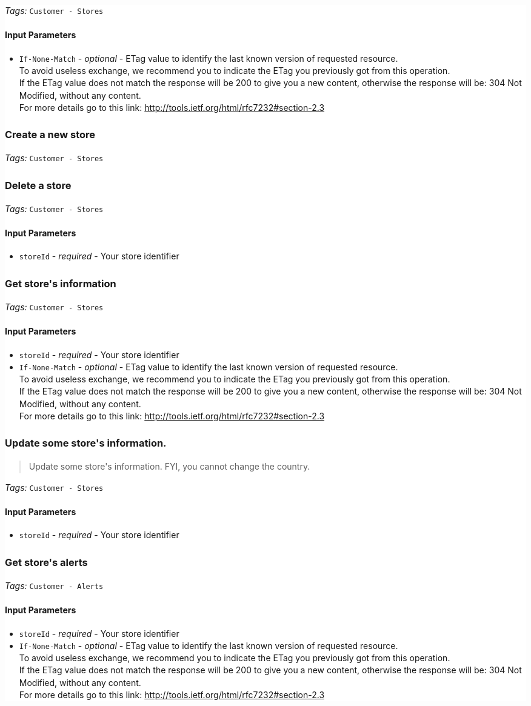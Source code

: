 *Tags:* `Customer - Stores`

#### Input Parameters
* `If-None-Match` - _optional_ - ETag value to identify the last known version of requested resource.\
To avoid useless exchange, we recommend you to indicate the ETag you previously got from this operation.\
If the ETag value does not match the response will be 200 to give you a new content, otherwise the response will be: 304 Not Modified, without any content.\
For more details go to this link: http://tools.ietf.org/html/rfc7232#section-2.3


### Create a new store

*Tags:* `Customer - Stores`

### Delete a store

*Tags:* `Customer - Stores`

#### Input Parameters
* `storeId` - _required_ - Your store identifier

### Get store's information

*Tags:* `Customer - Stores`

#### Input Parameters
* `storeId` - _required_ - Your store identifier
* `If-None-Match` - _optional_ - ETag value to identify the last known version of requested resource.\
To avoid useless exchange, we recommend you to indicate the ETag you previously got from this operation.\
If the ETag value does not match the response will be 200 to give you a new content, otherwise the response will be: 304 Not Modified, without any content.\
For more details go to this link: http://tools.ietf.org/html/rfc7232#section-2.3


### Update some store's information.

> Update some store's information. FYI, you cannot change the country.

*Tags:* `Customer - Stores`

#### Input Parameters
* `storeId` - _required_ - Your store identifier

### Get store's alerts

*Tags:* `Customer - Alerts`

#### Input Parameters
* `storeId` - _required_ - Your store identifier
* `If-None-Match` - _optional_ - ETag value to identify the last known version of requested resource.\
To avoid useless exchange, we recommend you to indicate the ETag you previously got from this operation.\
If the ETag value does not match the response will be 200 to give you a new content, otherwise the response will be: 304 Not Modified, without any content.\
For more details go to this link: http://tools.ietf.org/html/rfc7232#section-2.3
